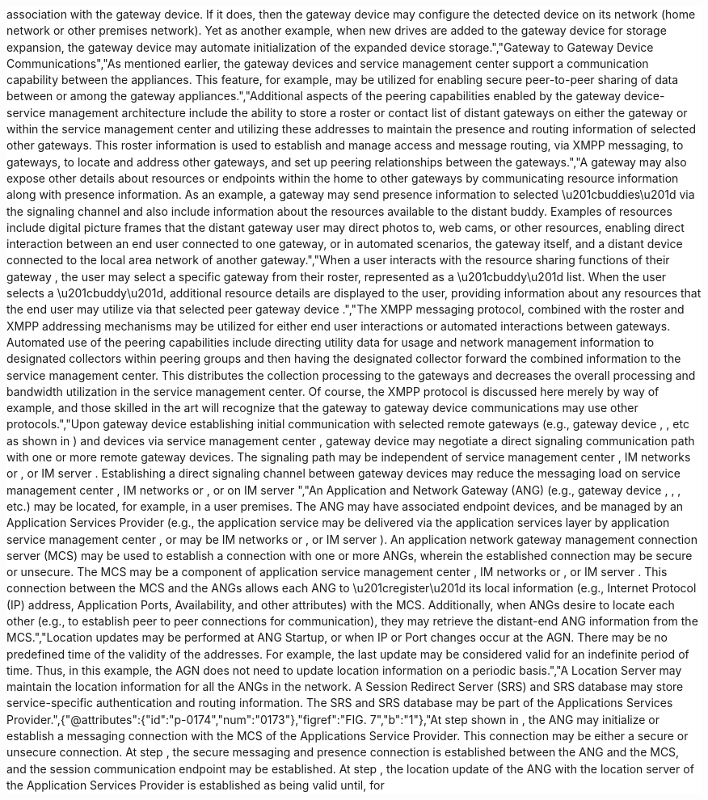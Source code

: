 association with the gateway device. If it does, then the gateway device  may configure the detected device on its network (home network or other premises network). Yet as another example, when new drives are added to the gateway device for storage expansion, the gateway device  may automate initialization of the expanded device storage.","Gateway to Gateway Device Communications","As mentioned earlier, the gateway devices and service management center support a communication capability between the appliances. This feature, for example, may be utilized for enabling secure peer-to-peer sharing of data between or among the gateway appliances.","Additional aspects of the peering capabilities enabled by the gateway device-service management architecture include the ability to store a roster or contact list of distant gateways on either the gateway  or within the service management center  and utilizing these addresses to maintain the presence and routing information of selected other gateways. This roster information is used to establish and manage access and message routing, via XMPP messaging, to gateways, to locate and address other gateways, and set up peering relationships between the gateways.","A gateway may also expose other details about resources or endpoints within the home to other gateways by communicating resource information along with presence information. As an example, a gateway may send presence information to selected \u201cbuddies\u201d via the signaling channel and also include information about the resources available to the distant buddy. Examples of resources include digital picture frames that the distant gateway user may direct photos to, web cams, or other resources, enabling direct interaction between an end user connected to one gateway, or in automated scenarios, the gateway itself, and a distant device connected to the local area network of another gateway.","When a user interacts with the resource sharing functions of their gateway , the user may select a specific gateway  from their roster, represented as a \u201cbuddy\u201d list. When the user selects a \u201cbuddy\u201d, additional resource details are displayed to the user, providing information about any resources that the end user may utilize via that selected peer gateway device .","The XMPP messaging protocol, combined with the roster and XMPP addressing mechanisms may be utilized for either end user interactions or automated interactions between gateways. Automated use of the peering capabilities include directing utility data for usage and network management information to designated collectors within peering groups and then having the designated collector forward the combined information to the service management center. This distributes the collection processing to the gateways and decreases the overall processing and bandwidth utilization in the service management center. Of course, the XMPP protocol is discussed here merely by way of example, and those skilled in the art will recognize that the gateway to gateway device communications may use other protocols.","Upon gateway device  establishing initial communication with selected remote gateways (e.g., gateway device , , etc as shown in ) and devices via service management center , gateway device  may negotiate a direct signaling communication path with one or more remote gateway devices. The signaling path may be independent of service management center , IM networks or , or IM server . Establishing a direct signaling channel between gateway devices may reduce the messaging load on service management center , IM networks or , or on IM server ","An Application and Network Gateway (ANG) (e.g., gateway device , , , etc.) may be located, for example, in a user premises. The ANG may have associated endpoint devices, and be managed by an Application Services Provider (e.g., the application service may be delivered via the application services layer by application service management center , or may be IM networks or , or IM server ). An application network gateway management connection server (MCS) may be used to establish a connection with one or more ANGs, wherein the established connection may be secure or unsecure. The MCS may be a component of application service management center , IM networks or , or IM server . This connection between the MCS and the ANGs allows each ANG to \u201cregister\u201d its local information (e.g., Internet Protocol (IP) address, Application Ports, Availability, and other attributes) with the MCS. Additionally, when ANGs desire to locate each other (e.g., to establish peer to peer connections for communication), they may retrieve the distant-end ANG information from the MCS.","Location updates may be performed at ANG Startup, or when IP or Port changes occur at the AGN. There may be no predefined time of the validity of the addresses. For example, the last update may be considered valid for an indefinite period of time. Thus, in this example, the AGN does not need to update location information on a periodic basis.","A Location Server may maintain the location information for all the ANGs in the network. A Session Redirect Server (SRS) and SRS database may store service-specific authentication and routing information. The SRS and SRS database may be part of the Applications Services Provider.",{"@attributes":{"id":"p-0174","num":"0173"},"figref":"FIG. 7","b":"1"},"At step  shown in , the ANG may initialize or establish a messaging connection with the MCS of the Applications Service Provider. This connection may be either a secure or unsecure connection. At step , the secure messaging and presence connection is established between the ANG and the MCS, and the session communication endpoint may be established. At step , the location update of the ANG with the location server of the Application Services Provider is established as being valid until, for